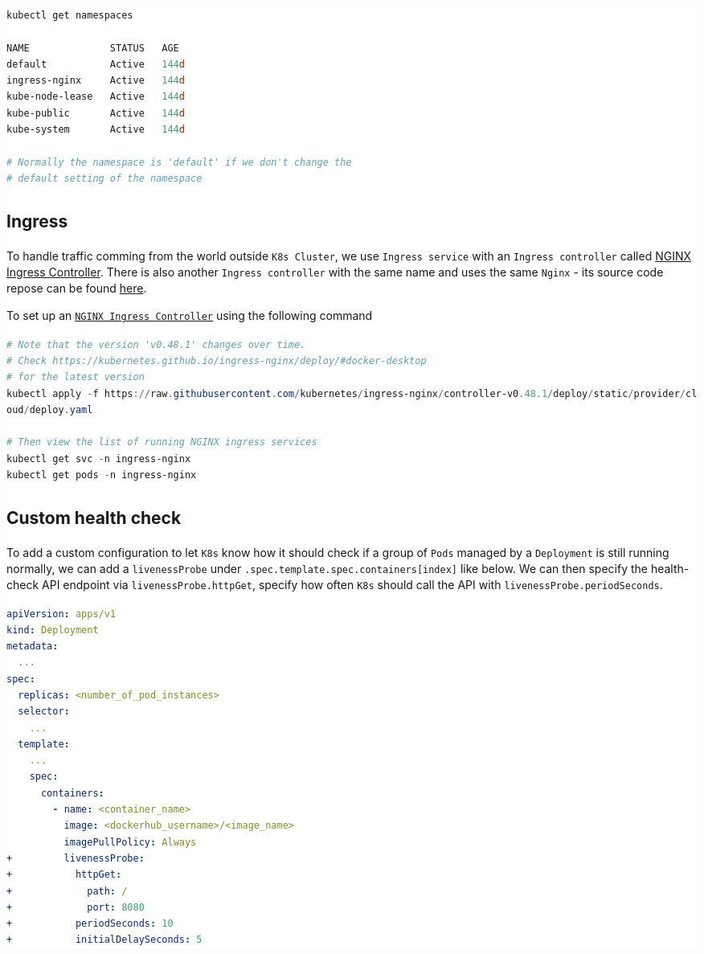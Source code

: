 ```powershell
kubectl get namespaces

NAME              STATUS   AGE
default           Active   144d
ingress-nginx     Active   144d
kube-node-lease   Active   144d
kube-public       Active   144d
kube-system       Active   144d

# Normally the namespace is 'default' if we don't change the
# default setting of the namespace
```

## Ingress

To handle traffic comming from the world outside `K8s Cluster`, we use `Ingress service` with an `Ingress controller` called [NGINX Ingress Controller](https://github.com/kubernetes/ingress-nginx). There is also another `Ingress controller` with the same name and uses the same `Nginx` - its source code repose can be found [here](https://github.com/nginxinc/kubernetes-ingress).

To set up an [`NGINX Ingress Controller`](https://kubernetes.github.io/ingress-nginx/) using the following command

```powershell
# Note that the version 'v0.48.1' changes over time.
# Check https://kubernetes.github.io/ingress-nginx/deploy/#docker-desktop
# for the latest version
kubectl apply -f https://raw.githubusercontent.com/kubernetes/ingress-nginx/controller-v0.48.1/deploy/static/provider/cloud/deploy.yaml

# Then view the list of running NGINX ingress services
kubectl get svc -n ingress-nginx
kubectl get pods -n ingress-nginx
```

## Custom health check

To add a custom configuration to let `K8s` know how it should check if a group of `Pods` managed by a `Deployment` is still running normally, we can add a `livenessProbe` under `.spec.template.spec.containers[index]` like below. We can then specify the health-check API endpoint via `livenessProbe.httpGet`, specify how often `K8s` should call the API with `livenessProbe.periodSeconds`.

```yml
apiVersion: apps/v1
kind: Deployment
metadata:
  ...
spec:
  replicas: <number_of_pod_instances>
  selector:
    ...
  template:
    ...
    spec:
      containers:
        - name: <container_name>
          image: <dockerhub_username>/<image_name>
          imagePullPolicy: Always
+         livenessProbe:
+           httpGet:
+             path: /
+             port: 8080
+           periodSeconds: 10
+           initialDelaySeconds: 5
```